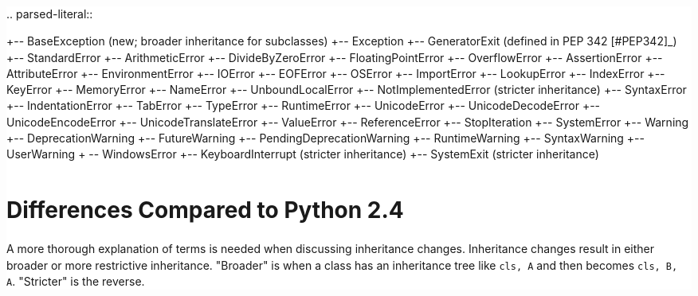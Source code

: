 .. parsed-literal::

   +-- BaseException (new; broader inheritance for subclasses)
       +-- Exception
           +-- GeneratorExit (defined in PEP 342 [#PEP342]_)
           +-- StandardError
               +-- ArithmeticError
                   +-- DivideByZeroError
                   +-- FloatingPointError
                   +-- OverflowError
               +-- AssertionError
               +-- AttributeError
               +-- EnvironmentError
                   +-- IOError
                   +-- EOFError
                   +-- OSError
               +-- ImportError
               +-- LookupError
                   +-- IndexError
                   +-- KeyError
               +-- MemoryError
               +-- NameError
                   +-- UnboundLocalError
               +-- NotImplementedError (stricter inheritance)
               +-- SyntaxError
                   +-- IndentationError
                       +-- TabError
               +-- TypeError
               +-- RuntimeError
               +-- UnicodeError
                   +-- UnicodeDecodeError
                   +-- UnicodeEncodeError
                   +-- UnicodeTranslateError
               +-- ValueError
               +-- ReferenceError
           +-- StopIteration
           +-- SystemError
           +-- Warning
               +-- DeprecationWarning
               +-- FutureWarning
               +-- PendingDeprecationWarning
               +-- RuntimeWarning
               +-- SyntaxWarning
               +-- UserWarning
           + -- WindowsError
       +-- KeyboardInterrupt (stricter inheritance)
       +-- SystemExit (stricter inheritance)


Differences Compared to Python 2.4
==================================

A more thorough explanation of terms is needed when discussing
inheritance changes.  Inheritance changes result in either broader or
more restrictive inheritance.  "Broader" is when a class has an
inheritance tree like ``cls, A`` and then becomes ``cls, B, A``.
"Stricter" is the reverse.
